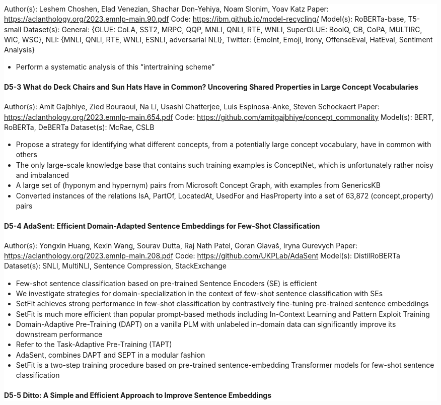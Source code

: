 Author(s): Leshem Choshen, Elad Venezian, Shachar Don-Yehiya, Noam Slonim, Yoav Katz
Paper: https://aclanthology.org/2023.emnlp-main.90.pdf
Code: https://ibm.github.io/model-recycling/
Model(s): RoBERTa-base, T5-small
Dataset(s): General: {GLUE: CoLA, SST2, MRPC, QQP, MNLI, QNLI, RTE, WNLI, SuperGLUE: BoolQ, CB, CoPA, MULTIRC, WIC, WSC}, NLI: {MNLI, QNLI, RTE, WNLI, ESNLI, adversarial NLI}, Twitter: {EmoInt, Emoji, Irony, OffenseEval, HatEval, Sentiment Analysis}

* Perform a systematic analysis of this “intertraining scheme”

#### D5-3 What do Deck Chairs and Sun Hats Have in Common? Uncovering Shared Properties in Large Concept Vocabularies

Author(s): Amit Gajbhiye, Zied Bouraoui, Na Li, Usashi Chatterjee, Luis Espinosa-Anke, Steven Schockaert
Paper: https://aclanthology.org/2023.emnlp-main.654.pdf
Code: https://github.com/amitgajbhiye/concept_commonality
Model(s): BERT, RoBERTa, DeBERTa
Dataset(s): McRae, CSLB

* Propose a strategy for identifying what different concepts, from a potentially large concept vocabulary, have in common with others
* The only large-scale knowledge base that contains such training examples is ConceptNet, which is unfortunately rather noisy and imbalanced
* A large set of (hyponym and hypernym) pairs from Microsoft Concept Graph, with examples from GenericsKB
* Converted instances of the relations IsA, PartOf, LocatedAt, UsedFor and HasProperty into a set of 63,872 (concept,property) pairs

#### D5-4 AdaSent: Efficient Domain-Adapted Sentence Embeddings for Few-Shot Classification

Author(s): Yongxin Huang, Kexin Wang, Sourav Dutta, Raj Nath Patel, Goran Glavaš, Iryna Gurevych
Paper: https://aclanthology.org/2023.emnlp-main.208.pdf
Code: https://github.com/UKPLab/AdaSent
Model(s): DistilRoBERTa
Dataset(s): SNLI, MultiNLI, Sentence Compression, StackExchange

* Few-shot sentence classification based on pre-trained Sentence Encoders (SE) is efficient
* We investigate strategies for domain-specialization in the context of few-shot sentence classification with SEs
* SetFit achieves strong performance in few-shot classification by contrastively fine-tuning pre-trained sentence embeddings
* SetFit is much more efficient than popular prompt-based methods including In-Context Learning and Pattern Exploit Training
* Domain-Adaptive Pre-Training (DAPT) on a vanilla PLM with unlabeled in-domain data can significantly improve its downstream performance
* Refer to the Task-Adaptive Pre-Training (TAPT)
* AdaSent, combines DAPT and SEPT in a modular fashion
* SetFit is a two-step training procedure based on pre-trained sentence-embedding Transformer models for few-shot sentence classification

#### D5-5 Ditto: A Simple and Efficient Approach to Improve Sentence Embeddings
